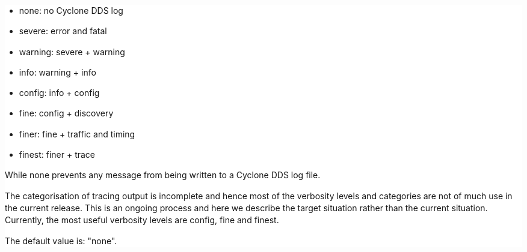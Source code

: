 * none: no Cyclone DDS log

* severe: error and fatal

* warning: severe + warning

* info: warning + info

* config: info + config

* fine: config + discovery

* finer: fine + traffic and timing

* finest: finer + trace

While none prevents any message from being written to a Cyclone DDS log
file.

The categorisation of tracing output is incomplete and hence most of the
verbosity levels and categories are not of much use in the current
release. This is an ongoing process and here we describe the target
situation rather than the current situation. Currently, the most useful
verbosity levels are config, fine and finest.

The default value is: "none".
